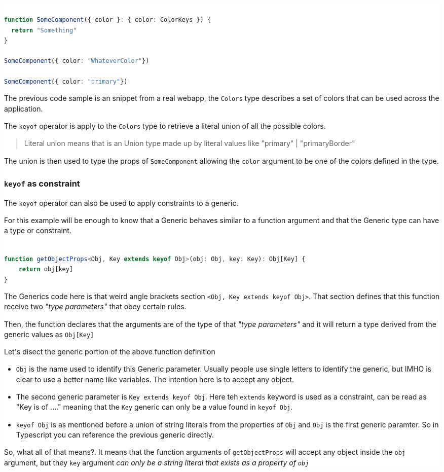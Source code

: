 ```ts

function SomeComponent({ color }: { color: ColorKeys }) {
  return "Something"
}

SomeComponent({ color: "WhateverColor"})

SomeComponent({ color: "primary"})
```

The previous code sample is an snippet from a real webapp, the `Colors` type describes a set of colors that can be used across the application.

The `keyof` operator is apply to the `Colors` type to retrieve a literal union of all the possible colors.

> Literal union means that is an Union type made up by literal values like "primary" | "primaryBorder"

The union is then used to type the props of `SomeComponent` allowing the `color` argument to be one of the colors defined in the type.

### `keyof` as constraint

The `keyof` operator can also be used to apply constraints to a generic.

For this example will be enough to know that a Generic behaves similar to a function argument and that the Generic type can have a type or constraint. 

```ts

function getObjectProps<Obj, Key extends keyof Obj>(obj: Obj, key: Key): Obj[Key] {
    return obj[key]
}
```

The Generics code here is that weird angle brackets section  `<Obj, Key extends keyof Obj>`. That section defines that this function receive two _"type parameters"_ that obey certain rules.

Then, the function declares that the arguments are of the type of that _"type parameters"_ and it will return a type derived from the generic values   as `Obj[Key]`

Let's disect the generic portion of the above function definition

- `Obj` is the name used to identify this Generic parameter. Usually people use single letters to identify the generic, but IMHO is clear to use a better name like variables. The intention here is to accept any object.

- The second generic parameter is `Key extends keyof Obj`. Here teh `extends` keyword is used as a constraint, can be read as "Key is of ...." meaning that the `Key` generic can only be a value found in `keyof Obj`.

- `keyof Obj` is as mentioned before a union of string literals from the properties of `Obj` and `Obj` is the first generic paramter. So in Typescript you can reference the previous generic directly.


So, what all of that means?. It means that the function arguments of `getObjectProps` will accept any object inside the `obj` argument, but they `key` argument *can only be a string literal that exists as a property of `obj`*
